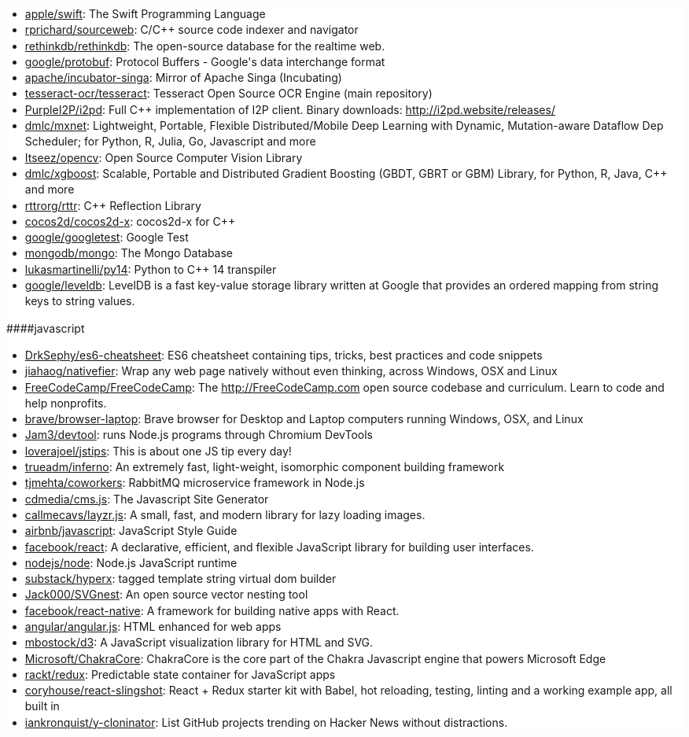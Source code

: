 * [apple/swift](https://github.com/apple/swift): The Swift Programming Language
* [rprichard/sourceweb](https://github.com/rprichard/sourceweb): C/C++ source code indexer and navigator
* [rethinkdb/rethinkdb](https://github.com/rethinkdb/rethinkdb): The open-source database for the realtime web.
* [google/protobuf](https://github.com/google/protobuf): Protocol Buffers - Google's data interchange format
* [apache/incubator-singa](https://github.com/apache/incubator-singa): Mirror of Apache Singa (Incubating)
* [tesseract-ocr/tesseract](https://github.com/tesseract-ocr/tesseract): Tesseract Open Source OCR Engine (main repository)
* [PurpleI2P/i2pd](https://github.com/PurpleI2P/i2pd): Full C++ implementation of I2P client. Binary downloads: http://i2pd.website/releases/
* [dmlc/mxnet](https://github.com/dmlc/mxnet): Lightweight, Portable, Flexible Distributed/Mobile Deep Learning with Dynamic, Mutation-aware Dataflow Dep Scheduler; for Python, R, Julia, Go, Javascript and more
* [Itseez/opencv](https://github.com/Itseez/opencv): Open Source Computer Vision Library
* [dmlc/xgboost](https://github.com/dmlc/xgboost): Scalable, Portable and Distributed Gradient Boosting (GBDT, GBRT or GBM) Library, for Python, R, Java, C++ and more
* [rttrorg/rttr](https://github.com/rttrorg/rttr): C++ Reflection Library
* [cocos2d/cocos2d-x](https://github.com/cocos2d/cocos2d-x): cocos2d-x for C++
* [google/googletest](https://github.com/google/googletest): Google Test
* [mongodb/mongo](https://github.com/mongodb/mongo): The Mongo Database
* [lukasmartinelli/py14](https://github.com/lukasmartinelli/py14): Python to C++ 14 transpiler
* [google/leveldb](https://github.com/google/leveldb): LevelDB is a fast key-value storage library written at Google that provides an ordered mapping from string keys to string values.

####javascript
* [DrkSephy/es6-cheatsheet](https://github.com/DrkSephy/es6-cheatsheet): ES6 cheatsheet containing tips, tricks, best practices and code snippets
* [jiahaog/nativefier](https://github.com/jiahaog/nativefier): Wrap any web page natively without even thinking, across Windows, OSX and Linux
* [FreeCodeCamp/FreeCodeCamp](https://github.com/FreeCodeCamp/FreeCodeCamp): The http://FreeCodeCamp.com open source codebase and curriculum. Learn to code and help nonprofits.
* [brave/browser-laptop](https://github.com/brave/browser-laptop): Brave browser for Desktop and Laptop computers running Windows, OSX, and Linux
* [Jam3/devtool](https://github.com/Jam3/devtool): runs Node.js programs through Chromium DevTools
* [loverajoel/jstips](https://github.com/loverajoel/jstips): This is about one JS tip every day!
* [trueadm/inferno](https://github.com/trueadm/inferno): An extremely fast, light-weight, isomorphic component building framework
* [tjmehta/coworkers](https://github.com/tjmehta/coworkers): RabbitMQ microservice framework in Node.js
* [cdmedia/cms.js](https://github.com/cdmedia/cms.js): The Javascript Site Generator
* [callmecavs/layzr.js](https://github.com/callmecavs/layzr.js): A small, fast, and modern library for lazy loading images.
* [airbnb/javascript](https://github.com/airbnb/javascript): JavaScript Style Guide
* [facebook/react](https://github.com/facebook/react): A declarative, efficient, and flexible JavaScript library for building user interfaces.
* [nodejs/node](https://github.com/nodejs/node): Node.js JavaScript runtime
* [substack/hyperx](https://github.com/substack/hyperx): tagged template string virtual dom builder
* [Jack000/SVGnest](https://github.com/Jack000/SVGnest): An open source vector nesting tool
* [facebook/react-native](https://github.com/facebook/react-native): A framework for building native apps with React.
* [angular/angular.js](https://github.com/angular/angular.js): HTML enhanced for web apps
* [mbostock/d3](https://github.com/mbostock/d3): A JavaScript visualization library for HTML and SVG.
* [Microsoft/ChakraCore](https://github.com/Microsoft/ChakraCore): ChakraCore is the core part of the Chakra Javascript engine that powers Microsoft Edge
* [rackt/redux](https://github.com/rackt/redux): Predictable state container for JavaScript apps
* [coryhouse/react-slingshot](https://github.com/coryhouse/react-slingshot): React + Redux starter kit with Babel, hot reloading, testing, linting and a working example app, all built in
* [iankronquist/y-cloninator](https://github.com/iankronquist/y-cloninator): List GitHub projects trending on Hacker News without distractions.